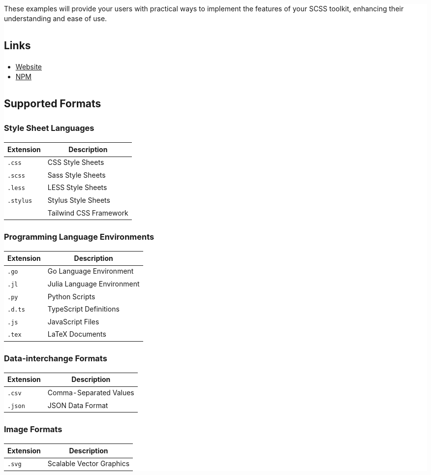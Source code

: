 
These examples will provide your users with practical ways to implement the features of your SCSS toolkit, enhancing their understanding and ease of use.

## Links

- [Website](https://www.hue.gl)
- [NPM](https://www.npmjs.com/package/hue.gl)

## Supported Formats

### Style Sheet Languages

| Extension | Description               |
| --------- | ------------------------- |
| `.css`    | CSS Style Sheets          |
| `.scss`   | Sass Style Sheets         |
| `.less`   | LESS Style Sheets         |
| `.stylus` | Stylus Style Sheets       |
|           | Tailwind CSS Framework    |

### Programming Language Environments

| Extension | Description               |
| --------- | ------------------------- |
| `.go`     | Go Language Environment   |
| `.jl`     | Julia Language Environment|
| `.py`     | Python Scripts            |
| `.d.ts`   | TypeScript Definitions    |
| `.js`     | JavaScript Files          |
| `.tex`    | LaTeX Documents           |

### Data-interchange Formats

| Extension | Description               |
| --------- | ------------------------- |
| `.csv`    | Comma-Separated Values    |
| `.json`   | JSON Data Format          |

### Image Formats

| Extension | Description               |
| --------- | ------------------------- |
| `.svg`    | Scalable Vector Graphics  |
